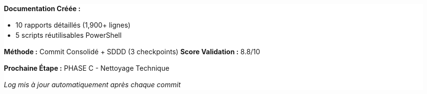 **Documentation Créée :**
- 10 rapports détaillés (1,900+ lignes)
- 5 scripts réutilisables PowerShell

**Méthode :** Commit Consolidé + SDDD (3 checkpoints)
**Score Validation :** 8.8/10

**Prochaine Étape :** PHASE C - Nettoyage Technique

*Log mis à jour automatiquement après chaque commit*